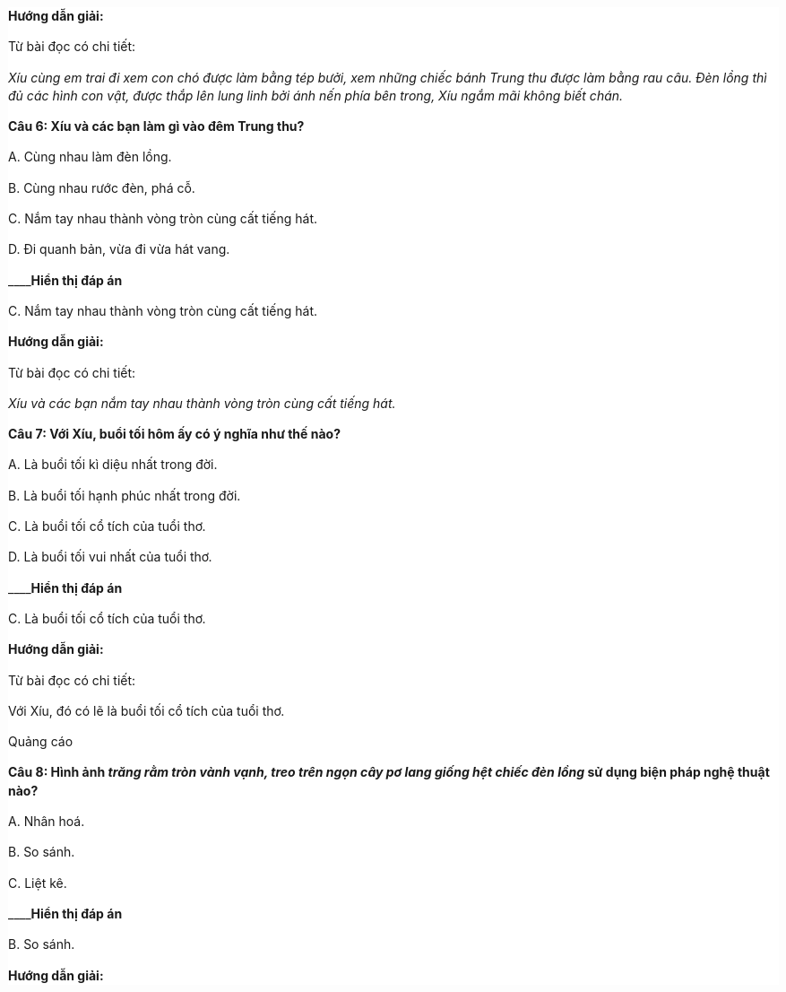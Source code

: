 **Hướng dẫn giải:**

Từ bài đọc có chi tiết:

_Xíu cùng em trai đi xem con chó được làm bằng tép bưởi, xem những chiếc bánh Trung thu được làm bằng rau câu. Đèn lồng thì đủ các hình con vật, được thắp lên lung linh bởi ánh nến phía bên trong, Xíu ngắm mãi không biết chán._

**Câu 6: Xíu và các bạn làm gì vào đêm Trung thu?**

A. Cùng nhau làm đèn lồng.

B. Cùng nhau rước đèn, phá cỗ.

C. Nắm tay nhau thành vòng tròn cùng cất tiếng hát.

D. Đi quanh bản, vừa đi vừa hát vang.

____**Hiển thị đáp án**

C. Nắm tay nhau thành vòng tròn cùng cất tiếng hát.

**Hướng dẫn giải:**

Từ bài đọc có chi tiết: 

_Xíu và các bạn nắm tay nhau thành vòng tròn cùng cất tiếng hát._

**Câu 7: Với Xíu, buổi tối hôm ấy có ý nghĩa như thế nào?**

A. Là buổi tối kì diệu nhất trong đời.

B. Là buổi tối hạnh phúc nhất trong đời.

C. Là buổi tối cổ tích của tuổi thơ.

D. Là buổi tối vui nhất của tuổi thơ.

____**Hiển thị đáp án**

C. Là buổi tối cổ tích của tuổi thơ.

**Hướng dẫn giải:**

Từ bài đọc có chi tiết:

Với Xíu, đó có lẽ là buổi tối cổ tích của tuổi thơ.

Quảng cáo

**Câu 8: Hình ảnh _trăng rằm tròn vành vạnh, treo trên ngọn cây pơ lang giống hệt chiếc đèn lồng_ sử dụng biện pháp nghệ thuật nào?**

A. Nhân hoá.

B. So sánh.

C. Liệt kê.

____**Hiển thị đáp án**

B. So sánh.

**Hướng dẫn giải:**

